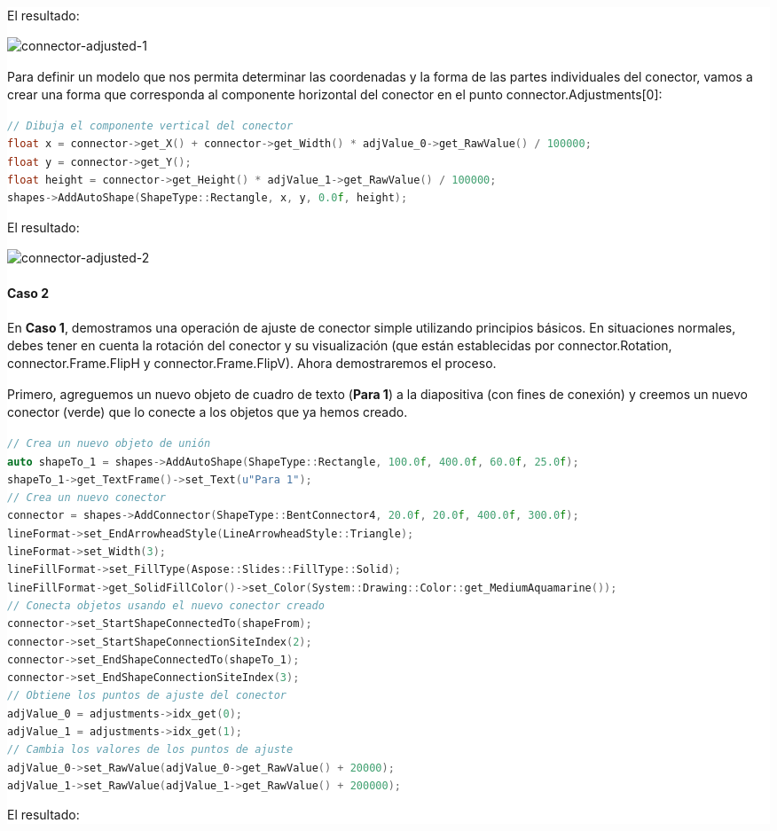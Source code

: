 El resultado:

![connector-adjusted-1](connector-adjusted-1.png)

Para definir un modelo que nos permita determinar las coordenadas y la forma de las partes individuales del conector, vamos a crear una forma que corresponda al componente horizontal del conector en el punto connector.Adjustments[0]:

```c++
// Dibuja el componente vertical del conector
float x = connector->get_X() + connector->get_Width() * adjValue_0->get_RawValue() / 100000;
float y = connector->get_Y();
float height = connector->get_Height() * adjValue_1->get_RawValue() / 100000;
shapes->AddAutoShape(ShapeType::Rectangle, x, y, 0.0f, height);
```

El resultado:

![connector-adjusted-2](connector-adjusted-2.png)

#### **Caso 2**

En **Caso 1**, demostramos una operación de ajuste de conector simple utilizando principios básicos. En situaciones normales, debes tener en cuenta la rotación del conector y su visualización (que están establecidas por connector.Rotation, connector.Frame.FlipH y connector.Frame.FlipV). Ahora demostraremos el proceso.

Primero, agreguemos un nuevo objeto de cuadro de texto (**Para 1**) a la diapositiva (con fines de conexión) y creemos un nuevo conector (verde) que lo conecte a los objetos que ya hemos creado.

```c++
// Crea un nuevo objeto de unión
auto shapeTo_1 = shapes->AddAutoShape(ShapeType::Rectangle, 100.0f, 400.0f, 60.0f, 25.0f);
shapeTo_1->get_TextFrame()->set_Text(u"Para 1");
// Crea un nuevo conector
connector = shapes->AddConnector(ShapeType::BentConnector4, 20.0f, 20.0f, 400.0f, 300.0f);
lineFormat->set_EndArrowheadStyle(LineArrowheadStyle::Triangle);
lineFormat->set_Width(3);
lineFillFormat->set_FillType(Aspose::Slides::FillType::Solid);
lineFillFormat->get_SolidFillColor()->set_Color(System::Drawing::Color::get_MediumAquamarine());
// Conecta objetos usando el nuevo conector creado
connector->set_StartShapeConnectedTo(shapeFrom);
connector->set_StartShapeConnectionSiteIndex(2);
connector->set_EndShapeConnectedTo(shapeTo_1);
connector->set_EndShapeConnectionSiteIndex(3);
// Obtiene los puntos de ajuste del conector
adjValue_0 = adjustments->idx_get(0);
adjValue_1 = adjustments->idx_get(1);
// Cambia los valores de los puntos de ajuste
adjValue_0->set_RawValue(adjValue_0->get_RawValue() + 20000);
adjValue_1->set_RawValue(adjValue_1->get_RawValue() + 200000);
```

El resultado:
